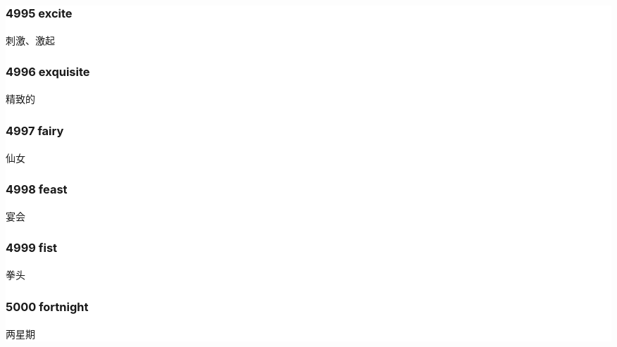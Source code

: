 ### 4995 excite
刺激、激起

### 4996 exquisite
精致的

### 4997 fairy
仙女

### 4998 feast
宴会

### 4999 fist
拳头

### 5000 fortnight
两星期


